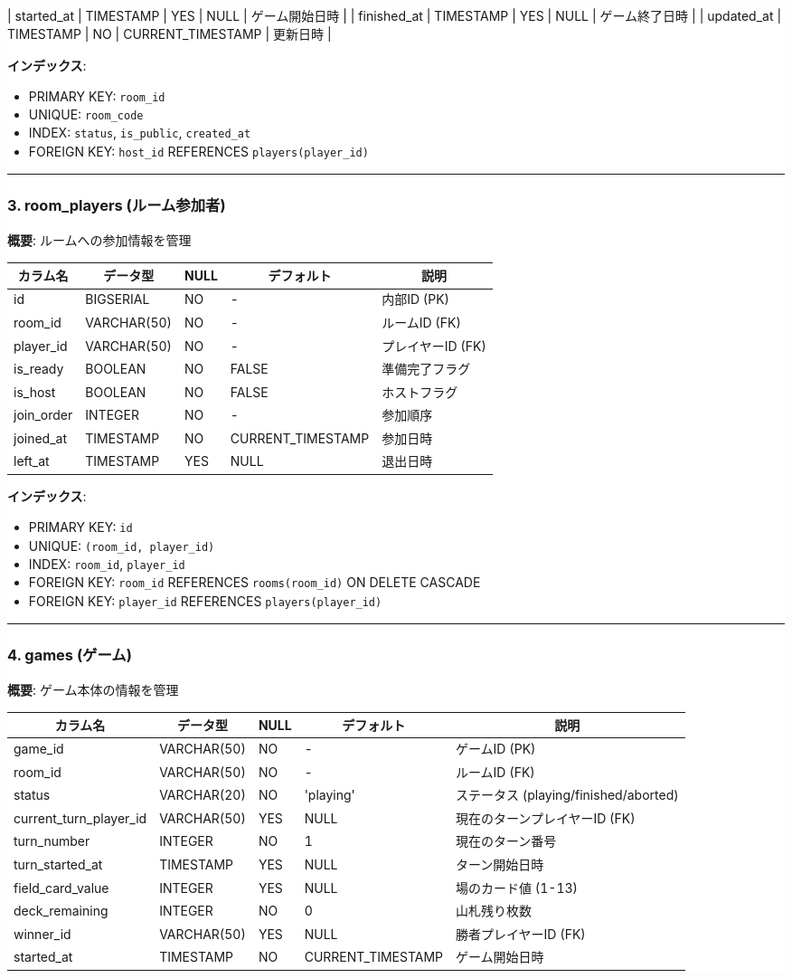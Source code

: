 | started_at | TIMESTAMP | YES | NULL | ゲーム開始日時 |
| finished_at | TIMESTAMP | YES | NULL | ゲーム終了日時 |
| updated_at | TIMESTAMP | NO | CURRENT_TIMESTAMP | 更新日時 |

**インデックス**:
- PRIMARY KEY: `room_id`
- UNIQUE: `room_code`
- INDEX: `status`, `is_public`, `created_at`
- FOREIGN KEY: `host_id` REFERENCES `players(player_id)`

---

### 3. room_players (ルーム参加者)

**概要**: ルームへの参加情報を管理

| カラム名 | データ型 | NULL | デフォルト | 説明 |
|---------|---------|------|-----------|------|
| id | BIGSERIAL | NO | - | 内部ID (PK) |
| room_id | VARCHAR(50) | NO | - | ルームID (FK) |
| player_id | VARCHAR(50) | NO | - | プレイヤーID (FK) |
| is_ready | BOOLEAN | NO | FALSE | 準備完了フラグ |
| is_host | BOOLEAN | NO | FALSE | ホストフラグ |
| join_order | INTEGER | NO | - | 参加順序 |
| joined_at | TIMESTAMP | NO | CURRENT_TIMESTAMP | 参加日時 |
| left_at | TIMESTAMP | YES | NULL | 退出日時 |

**インデックス**:
- PRIMARY KEY: `id`
- UNIQUE: `(room_id, player_id)`
- INDEX: `room_id`, `player_id`
- FOREIGN KEY: `room_id` REFERENCES `rooms(room_id)` ON DELETE CASCADE
- FOREIGN KEY: `player_id` REFERENCES `players(player_id)`

---

### 4. games (ゲーム)

**概要**: ゲーム本体の情報を管理

| カラム名 | データ型 | NULL | デフォルト | 説明 |
|---------|---------|------|-----------|------|
| game_id | VARCHAR(50) | NO | - | ゲームID (PK) |
| room_id | VARCHAR(50) | NO | - | ルームID (FK) |
| status | VARCHAR(20) | NO | 'playing' | ステータス (playing/finished/aborted) |
| current_turn_player_id | VARCHAR(50) | YES | NULL | 現在のターンプレイヤーID (FK) |
| turn_number | INTEGER | NO | 1 | 現在のターン番号 |
| turn_started_at | TIMESTAMP | YES | NULL | ターン開始日時 |
| field_card_value | INTEGER | YES | NULL | 場のカード値 (1-13) |
| deck_remaining | INTEGER | NO | 0 | 山札残り枚数 |
| winner_id | VARCHAR(50) | YES | NULL | 勝者プレイヤーID (FK) |
| started_at | TIMESTAMP | NO | CURRENT_TIMESTAMP | ゲーム開始日時 |
